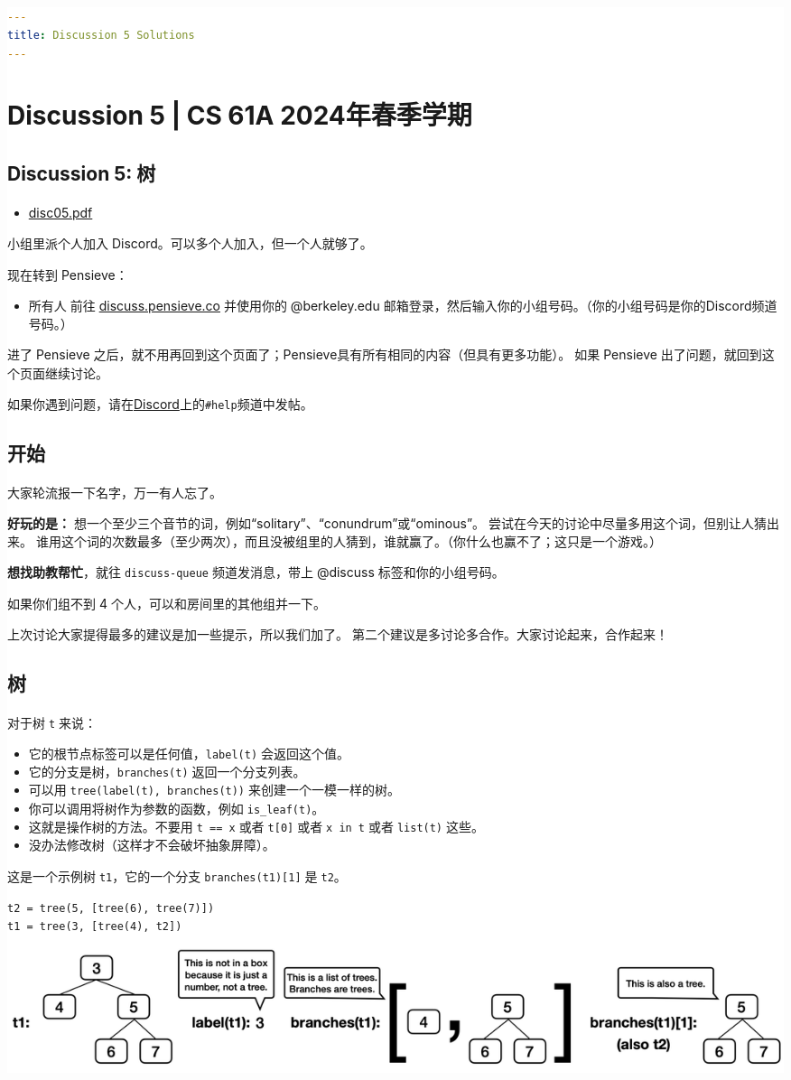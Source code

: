 ```yaml
---
title: Discussion 5 Solutions
---
```


# Discussion 5 | CS 61A 2024年春季学期

## Discussion 5: 树

-   [disc05.pdf](/resource/cs61a/disc05.pdf)

小组里派个人加入 Discord。可以多个人加入，但一个人就够了。

现在转到 Pensieve：

-   所有人 前往 [discuss.pensieve.co](http://discuss.pensieve.co/) 并使用你的 @berkeley.edu 邮箱登录，然后输入你的小组号码。（你的小组号码是你的Discord频道号码。）

进了 Pensieve 之后，就不用再回到这个页面了；Pensieve具有所有相同的内容（但具有更多功能）。 如果 Pensieve 出了问题，就回到这个页面继续讨论。

如果你遇到问题，请在[Discord](https://cs61a.org/articles/discord/)上的`#help`频道中发帖。

## 开始

大家轮流报一下名字，万一有人忘了。

**好玩的是：** 想一个至少三个音节的词，例如“solitary”、“conundrum”或“ominous”。 尝试在今天的讨论中尽量多用这个词，但别让人猜出来。 谁用这个词的次数最多（至少两次），而且没被组里的人猜到，谁就赢了。（你什么也赢不了；这只是一个游戏。）

**想找助教帮忙**，就往 `discuss-queue` 频道发消息，带上 @discuss 标签和你的小组号码。

如果你们组不到 4 个人，可以和房间里的其他组并一下。

上次讨论大家提得最多的建议是加一些提示，所以我们加了。 第二个建议是多讨论多合作。大家讨论起来，合作起来！

## 树

对于树 `t` 来说：

-   它的根节点标签可以是任何值，`label(t)` 会返回这个值。
-   它的分支是树，`branches(t)` 返回一个分支列表。
-   可以用 `tree(label(t), branches(t))` 来创建一个一模一样的树。
-   你可以调用将树作为参数的函数，例如 `is_leaf(t)`。
-   这就是操作树的方法。不要用 `t == x` 或者 `t[0]` 或者 `x in t` 或者 `list(t)` 这些。
-   没办法修改树（这样才不会破坏抽象屏障）。

这是一个示例树 `t1`，它的一个分支 `branches(t1)[1]` 是 `t2`。

```
t2 = tree(5, [tree(6), tree(7)])
t1 = tree(3, [tree(4), t2])
```

![示例树](/img/cs61a/example_tree_illustration.png)
